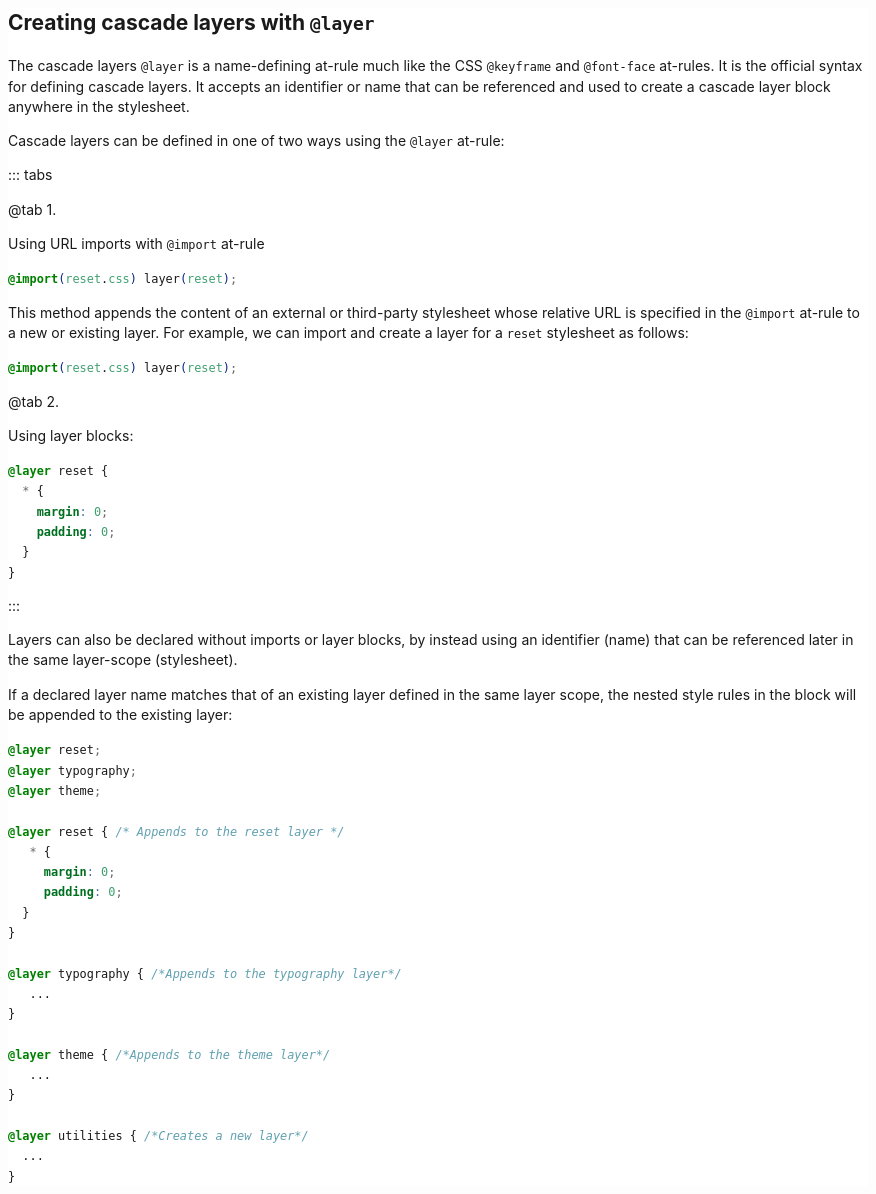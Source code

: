 ## Creating cascade layers with `@layer`

The cascade layers `@layer` is a name-defining at-rule much like the CSS `@keyframe` and `@font-face` at-rules. It is the official syntax for defining cascade layers. It accepts an identifier or name that can be referenced and used to create a cascade layer block anywhere in the stylesheet.

Cascade layers can be defined in one of two ways using the `@layer` at-rule:

::: tabs

@tab 1.

Using URL imports with `@import` at-rule

```css
@import(reset.css) layer(reset);
```

This method appends the content of an external or third-party stylesheet whose relative URL is specified in the `@import` at-rule to a new or existing layer. For example, we can import and create a layer for a `reset` stylesheet as follows:

```css
@import(reset.css) layer(reset);
```

@tab 2.

Using layer blocks:

```css
@layer reset {
  * {
    margin: 0;
    padding: 0;
  }
}
```

:::

Layers can also be declared without imports or layer blocks, by instead using an identifier (name) that can be referenced later in the same layer-scope (stylesheet).

If a declared layer name matches that of an existing layer defined in the same layer scope, the nested style rules in the block will be appended to the existing layer:

```css
@layer reset;
@layer typography;
@layer theme;

@layer reset { /* Appends to the reset layer */
   * {
     margin: 0;
     padding: 0;
  }
}

@layer typography { /*Appends to the typography layer*/
   ...
}

@layer theme { /*Appends to the theme layer*/
   ...
}

@layer utilities { /*Creates a new layer*/
  ...
}
```